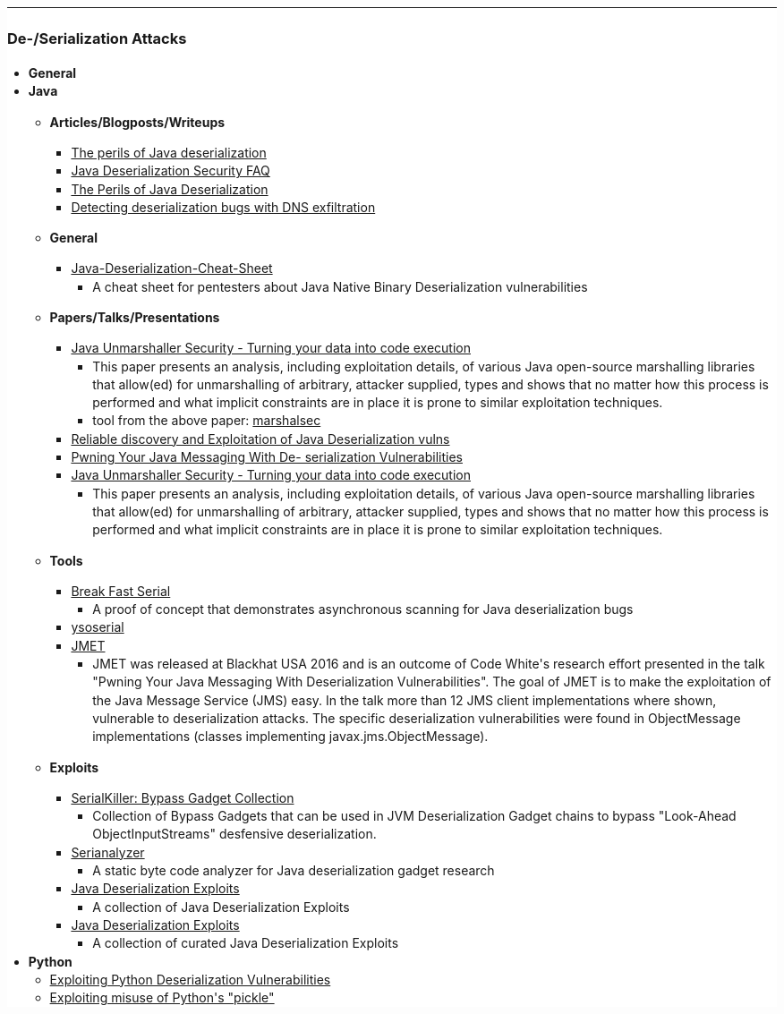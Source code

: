 
-------------------
### <a name="jsa">De-/Serialization Attacks</a>
* **General**
* **Java**
	* **Articles/Blogposts/Writeups**
		* [The perils of Java deserialization](https://community.hpe.com/t5/Security-Research/The-perils-of-Java-deserialization/ba-p/6838995)
		* [Java Deserialization Security FAQ](https://christian-schneider.net/JavaDeserializationSecurityFAQ.html)
		* [The Perils of Java Deserialization](http://community.hpe.com/hpeb/attachments/hpeb/off-by-on-software-security-blog/722/1/HPE-SR%20whitepaper%20java%20deserialization%20RSA2016.pdf)
		* [Detecting deserialization bugs with DNS exfiltration](http://gosecure.net/2017/03/22/detecting-deserialization-bugs-with-dns-exfiltration/)

	* **General**
		* [Java-Deserialization-Cheat-Sheet](https://github.com/GrrrDog/Java-Deserialization-Cheat-Sheet)
			* A cheat sheet for pentesters about Java Native Binary Deserialization vulnerabilities
	* **Papers/Talks/Presentations**
		* [Java Unmarshaller Security - Turning your data into code execution](https://www.github.com/mbechler/marshalsec/blob/master/marshalsec.pdf?raw=true)
			* This paper presents an analysis, including exploitation details, of various Java open-source marshalling libraries that allow(ed) for unmarshalling of arbitrary, attacker supplied, types and shows that no matter how this process is performed and what implicit constraints are in place it is prone to similar exploitation techniques.
			* tool from the above paper: [marshalsec](https://github.com/mbechler/marshalsec/)
		* [Reliable discovery and Exploitation of Java Deserialization vulns](https://techblog.mediaservice.net/2017/05/reliable-discovery-and-exploitation-of-java-deserialization-vulnerabilities/)
		* [Pwning Your Java Messaging With De- serialization Vulnerabilities](https://www.blackhat.com/docs/us-16/materials/us-16-Kaiser-Pwning-Your-Java-Messaging-With-Deserialization-Vulnerabilities-wp.pdf)
		* [Java Unmarshaller Security - Turning your data into code execution](https://github.com/mbechler/marshalsec)
			* This paper presents an analysis, including exploitation details, of various Java open-source marshalling libraries that allow(ed) for unmarshalling of arbitrary, attacker supplied, types and shows that no matter how this process is performed and what implicit constraints are in place it is prone to similar exploitation techniques.
	* **Tools**
		* [Break Fast Serial](https://github.com/GoSecure/break-fast-serial)
			* A proof of concept that demonstrates asynchronous scanning for Java deserialization bugs
		* [ysoserial](https://github.com/frohoff/ysoserial)
		* [JMET](https://github.com/matthiaskaiser/jmet)
			* JMET was released at Blackhat USA 2016 and is an outcome of Code White's research effort presented in the talk "Pwning Your Java Messaging With Deserialization Vulnerabilities". The goal of JMET is to make the exploitation of the Java Message Service (JMS) easy. In the talk more than 12 JMS client implementations where shown, vulnerable to deserialization attacks. The specific deserialization vulnerabilities were found in ObjectMessage implementations (classes implementing javax.jms.ObjectMessage).
	* **Exploits**
		* [SerialKiller: Bypass Gadget Collection](https://github.com/pwntester/SerialKillerBypassGadgetCollection)
			* Collection of Bypass Gadgets that can be used in JVM Deserialization Gadget chains to bypass "Look-Ahead ObjectInputStreams" desfensive deserialization.
		* [Serianalyzer](https://github.com/mbechler/serianalyzer)
			* A static byte code analyzer for Java deserialization gadget research
		* [Java Deserialization Exploits](https://github.com/CoalfireLabs/java_deserialization_exploits)
			* A collection of Java Deserialization Exploits
		* [Java Deserialization Exploits](https://github.com/Coalfire-Research/java-deserialization-exploits)
			* A collection of curated Java Deserialization Exploits
* **Python**
	* [Exploiting Python Deserialization Vulnerabilities](https://crowdshield.com/blog.php?name=exploiting-python-deserialization-vulnerabilities)
	* [Exploiting misuse of Python's "pickle"](https://blog.nelhage.com/2011/03/exploiting-pickle/)